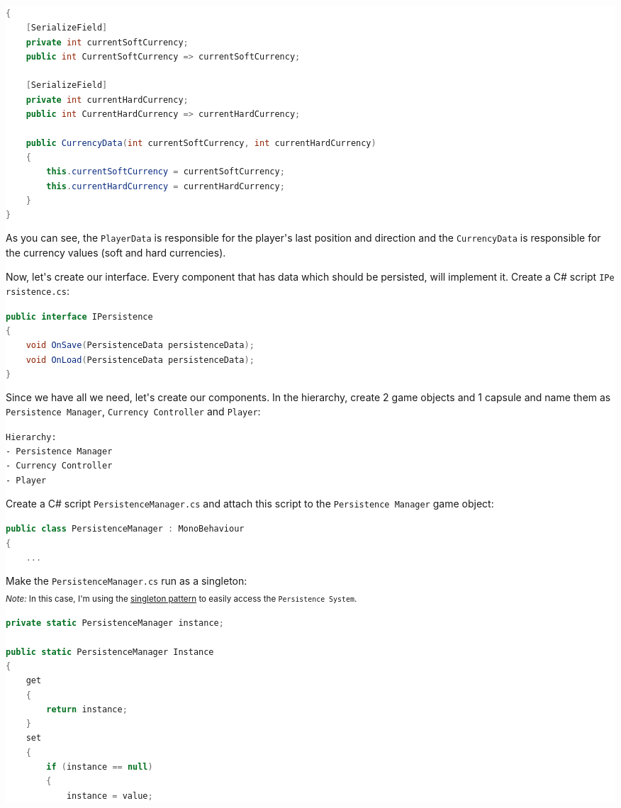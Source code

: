 ```csharp
{
    [SerializeField]
    private int currentSoftCurrency;
    public int CurrentSoftCurrency => currentSoftCurrency;

    [SerializeField]
    private int currentHardCurrency;
    public int CurrentHardCurrency => currentHardCurrency;

    public CurrencyData(int currentSoftCurrency, int currentHardCurrency)
    {
        this.currentSoftCurrency = currentSoftCurrency;
        this.currentHardCurrency = currentHardCurrency;
    }
}
```

As you can see, the `PlayerData` is responsible for the player's last position and direction and the `CurrencyData` is responsible for the currency values (soft and hard currencies).

Now, let's create our interface. Every component that has data which should be persisted, will implement it. Create a C# script `IPersistence.cs`:

```csharp
public interface IPersistence
{
    void OnSave(PersistenceData persistenceData);
    void OnLoad(PersistenceData persistenceData);
}
```

Since we have all we need, let's create our components. In the hierarchy, create 2 game objects and 1 capsule and name them as `Persistence Manager`, `Currency Controller` and `Player`:

```
Hierarchy:
- Persistence Manager
- Currency Controller
- Player
```

Create a C# script `PersistenceManager.cs` and attach this script to the `Persistence Manager` game object:

```csharp
public class PersistenceManager : MonoBehaviour
{
    ...
```

Make the `PersistenceManager.cs` run as a singleton:<br/>
<sub>_Note:_ In this case, I'm using the [singleton pattern](../singleton) to easily access the `Persistence System`.</sub>

```csharp
private static PersistenceManager instance;

public static PersistenceManager Instance
{
    get
    {
        return instance;
    }
    set
    {
        if (instance == null)
        {
            instance = value;
```